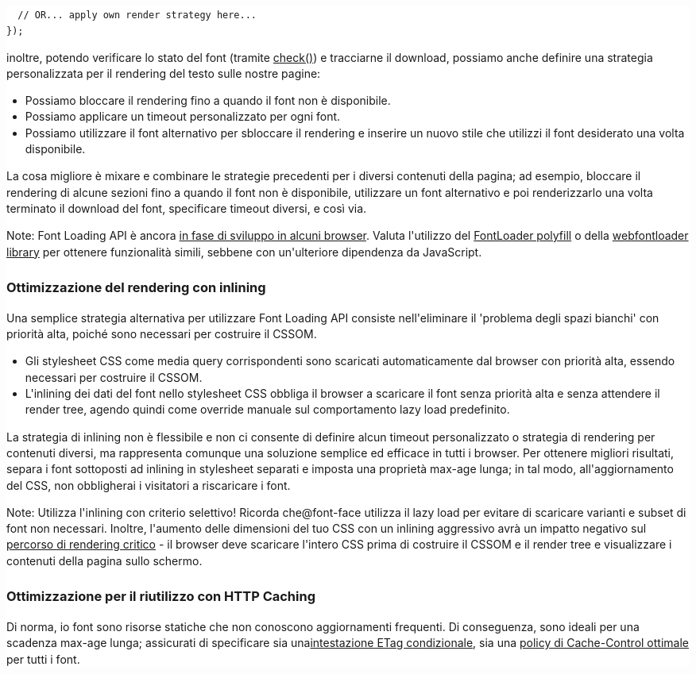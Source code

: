       // OR... apply own render strategy here... 
    });
    

inoltre, potendo verificare lo stato del font (tramite [check()](http://dev.w3.org/csswg/css-font-loading/#font-face-set-check)) e tracciarne il download, possiamo anche definire una strategia personalizzata per il rendering del testo sulle nostre pagine: 

* Possiamo bloccare il rendering fino a quando il font non è disponibile.
* Possiamo applicare un timeout personalizzato per ogni font.
* Possiamo utilizzare il font alternativo per sbloccare il rendering e inserire un nuovo stile che utilizzi il font desiderato una volta disponibile.

La cosa migliore è mixare e combinare le strategie precedenti per i diversi contenuti della pagina; ad esempio, bloccare il rendering di alcune sezioni fino a quando il font non è disponibile, utilizzare un font alternativo e poi renderizzarlo una volta terminato il download del font, specificare timeout diversi, e così via. 


Note: Font Loading API è ancora <a href='http://caniuse.com/#feat=font-loading'>in fase di sviluppo in alcuni browser</a>. Valuta l'utilizzo del <a href='https://github.com/bramstein/fontloader'>FontLoader polyfill</a> o della <a href='https://github.com/typekit/webfontloader'>webfontloader library</a> per ottenere funzionalità simili, sebbene con un'ulteriore dipendenza da JavaScript.

### Ottimizzazione del rendering con inlining

Una semplice strategia alternativa per utilizzare Font Loading API consiste nell'eliminare il 'problema degli spazi bianchi' con priorità alta, poiché sono necessari per costruire il CSSOM.

* Gli stylesheet CSS come media query corrispondenti sono scaricati automaticamente dal browser con priorità alta, essendo necessari per costruire il CSSOM.
* L'inlining dei dati del font nello stylesheet CSS obbliga il browser a scaricare il font senza priorità alta e senza attendere il render tree, agendo quindi come override manuale sul comportamento lazy load predefinito.

La strategia di inlining non è flessibile e non ci consente di definire alcun timeout personalizzato o strategia di rendering per contenuti diversi, ma rappresenta comunque una soluzione semplice ed efficace in tutti i browser. Per ottenere migliori risultati, separa i font sottoposti ad inlining in stylesheet separati e imposta una proprietà max-age lunga; in tal modo, all'aggiornamento del CSS, non obbligherai i visitatori a riscaricare i font. 


Note: Utilizza l'inlining con criterio selettivo! Ricorda che@font-face utilizza il lazy load per evitare di scaricare varianti e subset di font non necessari. Inoltre, l'aumento delle dimensioni del tuo CSS con un inlining aggressivo avrà un impatto negativo sul <a href='/web/fundamentals/performance/critical-rendering-path/'>percorso di rendering critico</a> - il  browser deve scaricare l'intero CSS prima di costruire il CSSOM e il render tree e visualizzare i contenuti della pagina sullo schermo.

### Ottimizzazione per il riutilizzo con HTTP Caching

Di norma, io font sono risorse statiche che non conoscono aggiornamenti frequenti. Di conseguenza, sono ideali per una scadenza max-age lunga; assicurati di specificare sia una[intestazione ETag condizionale](/web/fundamentals/performance/optimizing-content-efficiency/http-caching#validating-cached-responses-with-etags), sia una [policy di Cache-Control ottimale](/web/fundamentals/performance/optimizing-content-efficiency/http-caching#cache-control) per tutti i font. 
    